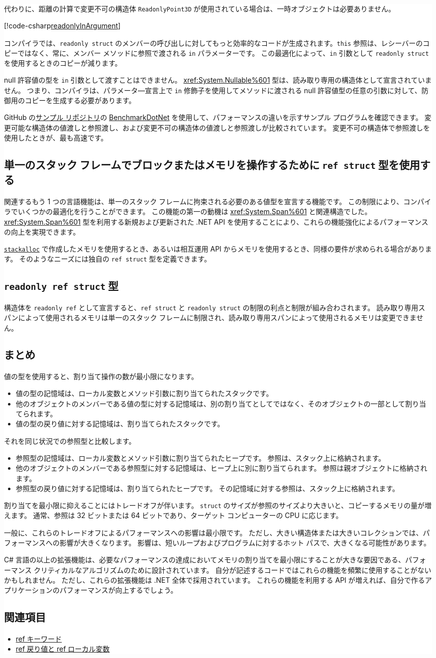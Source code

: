 代わりに、距離の計算で変更不可の構造体 `ReadonlyPoint3D` が使用されている場合は、一時オブジェクトは必要ありません。

[!code-csharp[readonlyInArgument](../../samples/snippets/csharp/safe-efficient-code/ref-readonly-struct/Program.cs#ReadOnlyInArgument "Specifying a readonly in argument")]

コンパイラでは、`readonly struct` のメンバーの呼び出しに対してもっと効率的なコードが生成されます。`this` 参照は、レシーバーのコピーではなく、常に、メンバー メソッドに参照で渡される `in` パラメーターです。 この最適化によって、`in` 引数として `readonly struct` を使用するときのコピーが減ります。

null 許容値の型を `in` 引数として渡すことはできません。 <xref:System.Nullable%601> 型は、読み取り専用の構造体として宣言されていません。 つまり、コンパイラは、パラメータ―宣言上で `in` 修飾子を使用してメソッドに渡される null 許容値型の任意の引数に対して、防御用のコピーを生成する必要があります。

GitHub の[サンプル リポジトリ](https://github.com/dotnet/samples/tree/master/csharp/safe-efficient-code/benchmark)の [BenchmarkDotNet](https://www.nuget.org/packages/BenchmarkDotNet/) を使用して、パフォーマンスの違いを示すサンプル プログラムを確認できます。 変更可能な構造体の値渡しと参照渡し、および変更不可の構造体の値渡しと参照渡しが比較されています。 変更不可の構造体で参照渡しを使用したときが、最も高速です。

## <a name="use-ref-struct-types-to-work-with-blocks-or-memory-on-a-single-stack-frame"></a>単一のスタック フレームでブロックまたはメモリを操作するために `ref struct` 型を使用する

関連するもう 1 つの言語機能は、単一のスタック フレームに拘束される必要のある値型を宣言する機能です。 この制限により、コンパイラでいくつかの最適化を行うことができます。 この機能の第一の動機は <xref:System.Span%601> と関連構造でした。 <xref:System.Span%601> 型を利用する新規および更新された .NET API を使用することにより、これらの機能強化によるパフォーマンスの向上を実現できます。

[`stackalloc`](language-reference/operators/stackalloc.md) で作成したメモリを使用するとき、あるいは相互運用 API からメモリを使用するとき、同様の要件が求められる場合があります。 そのようなニーズには独自の `ref struct` 型を定義できます。

## <a name="readonly-ref-struct-type"></a>`readonly ref struct` 型

構造体を `readonly ref` として宣言すると、`ref struct` と `readonly struct` の制限の利点と制限が組み合わされます。 読み取り専用スパンによって使用されるメモリは単一のスタック フレームに制限され、読み取り専用スパンによって使用されるメモリは変更できません。

## <a name="conclusions"></a>まとめ

値の型を使用すると、割り当て操作の数が最小限になります。

- 値の型の記憶域は、ローカル変数とメソッド引数に割り当てられたスタックです。
- 他のオブジェクトのメンバーである値の型に対する記憶域は、別の割り当てとしてではなく、そのオブジェクトの一部として割り当てられます。
- 値の型の戻り値に対する記憶域は、割り当てられたスタックです。

それを同じ状況での参照型と比較します。

- 参照型の記憶域は、ローカル変数とメソッド引数に割り当てられたヒープです。 参照は、スタック上に格納されます。
- 他のオブジェクトのメンバーである参照型に対する記憶域は、ヒープ上に別に割り当てられます。 参照は親オブジェクトに格納されます。
- 参照型の戻り値に対する記憶域は、割り当てられたヒープです。 その記憶域に対する参照は、スタック上に格納されます。

割り当てを最小限に抑えることにはトレードオフが伴います。 `struct` のサイズが参照のサイズより大きいと、コピーするメモリの量が増えます。 通常、参照は 32 ビットまたは 64 ビットであり、ターゲット コンピューターの CPU に応じます。

一般に、これらのトレードオフによるパフォーマンスへの影響は最小限です。 ただし、大きい構造体または大きいコレクションでは、パフォーマンスへの影響が大きくなります。 影響は、短いループおよびプログラムに対するホット パスで、大きくなる可能性があります。

C# 言語の以上の拡張機能は、必要なパフォーマンスの達成においてメモリの割り当てを最小限にすることが大きな要因である、パフォーマンス クリティカルなアルゴリズムのために設計されています。 自分が記述するコードではこれらの機能を頻繁に使用することがないかもしれません。 ただし、これらの拡張機能は .NET 全体で採用されています。 これらの機能を利用する API が増えれば、自分で作るアプリケーションのパフォーマンスが向上するでしょう。

## <a name="see-also"></a>関連項目

- [ref キーワード](language-reference/keywords/ref.md)
- [ref 戻り値と ref ローカル変数](programming-guide/classes-and-structs/ref-returns.md)
